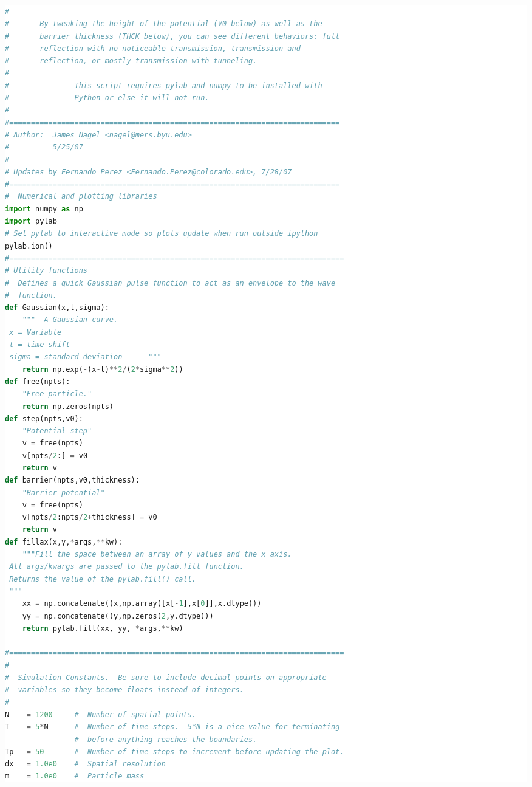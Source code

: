 ```py
#
#       By tweaking the height of the potential (V0 below) as well as the
#       barrier thickness (THCK below), you can see different behaviors: full
#       reflection with no noticeable transmission, transmission and
#       reflection, or mostly transmission with tunneling.
#
#               This script requires pylab and numpy to be installed with
#               Python or else it will not run.
#
#============================================================================
# Author:  James Nagel <nagel@mers.byu.edu>
#          5/25/07
#
# Updates by Fernando Perez <Fernando.Perez@colorado.edu>, 7/28/07
#============================================================================
#  Numerical and plotting libraries
import numpy as np
import pylab
# Set pylab to interactive mode so plots update when run outside ipython
pylab.ion()
#=============================================================================
# Utility functions
#  Defines a quick Gaussian pulse function to act as an envelope to the wave
#  function.
def Gaussian(x,t,sigma):
    """  A Gaussian curve.
 x = Variable
 t = time shift
 sigma = standard deviation      """
    return np.exp(-(x-t)**2/(2*sigma**2))
def free(npts):
    "Free particle."
    return np.zeros(npts)
def step(npts,v0):
    "Potential step"
    v = free(npts)
    v[npts/2:] = v0
    return v
def barrier(npts,v0,thickness):
    "Barrier potential"
    v = free(npts)
    v[npts/2:npts/2+thickness] = v0
    return v
def fillax(x,y,*args,**kw):
    """Fill the space between an array of y values and the x axis.
 All args/kwargs are passed to the pylab.fill function.
 Returns the value of the pylab.fill() call.
 """
    xx = np.concatenate((x,np.array([x[-1],x[0]],x.dtype)))
    yy = np.concatenate((y,np.zeros(2,y.dtype)))
    return pylab.fill(xx, yy, *args,**kw)

#=============================================================================
#
#  Simulation Constants.  Be sure to include decimal points on appropriate
#  variables so they become floats instead of integers.
#
N    = 1200     #  Number of spatial points.
T    = 5*N      #  Number of time steps.  5*N is a nice value for terminating
                #  before anything reaches the boundaries.
Tp   = 50       #  Number of time steps to increment before updating the plot.
dx   = 1.0e0    #  Spatial resolution
m    = 1.0e0    #  Particle mass
```